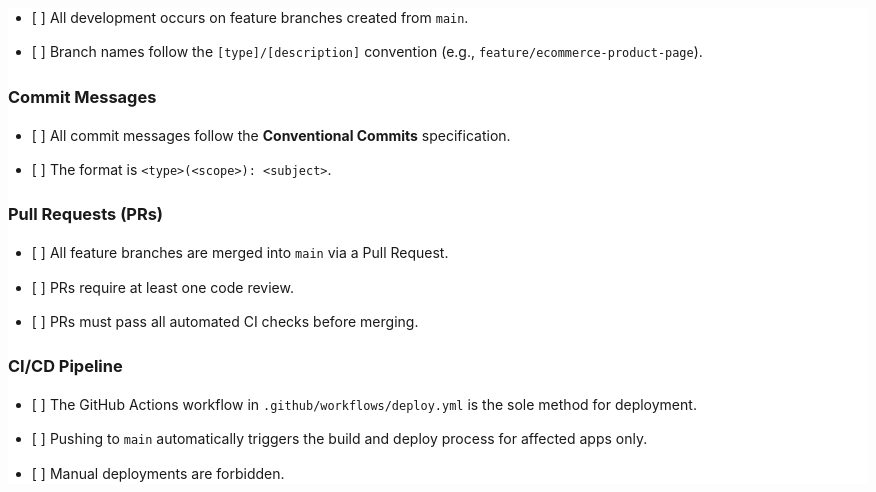 *   \[ \] All development occurs on feature branches created from `main`.
    
*   \[ \] Branch names follow the `[type]/[description]` convention (e.g., `feature/ecommerce-product-page`).
    

### Commit Messages

*   \[ \] All commit messages follow the **Conventional Commits** specification.
    
*   \[ \] The format is `<type>(<scope>): <subject>`.
    

### Pull Requests (PRs)

*   \[ \] All feature branches are merged into `main` via a Pull Request.
    
*   \[ \] PRs require at least one code review.
    
*   \[ \] PRs must pass all automated CI checks before merging.
    

### CI/CD Pipeline

*   \[ \] The GitHub Actions workflow in `.github/workflows/deploy.yml` is the sole method for deployment.
    
*   \[ \] Pushing to `main` automatically triggers the build and deploy process for affected apps only.
    
*   \[ \] Manual deployments are forbidden.